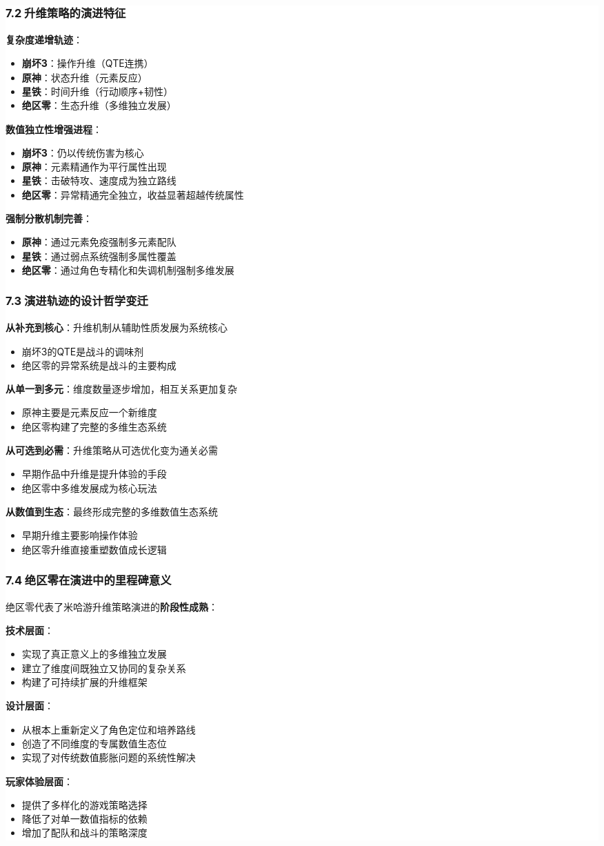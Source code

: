 ### 7.2 升维策略的演进特征

**复杂度递增轨迹**：
- **崩坏3**：操作升维（QTE连携）
- **原神**：状态升维（元素反应）  
- **星铁**：时间升维（行动顺序+韧性）
- **绝区零**：生态升维（多维独立发展）

**数值独立性增强进程**：
- **崩坏3**：仍以传统伤害为核心
- **原神**：元素精通作为平行属性出现
- **星铁**：击破特攻、速度成为独立路线
- **绝区零**：异常精通完全独立，收益显著超越传统属性

**强制分散机制完善**：
- **原神**：通过元素免疫强制多元素配队
- **星铁**：通过弱点系统强制多属性覆盖  
- **绝区零**：通过角色专精化和失调机制强制多维发展

### 7.3 演进轨迹的设计哲学变迁

**从补充到核心**：升维机制从辅助性质发展为系统核心
- 崩坏3的QTE是战斗的调味剂
- 绝区零的异常系统是战斗的主要构成

**从单一到多元**：维度数量逐步增加，相互关系更加复杂
- 原神主要是元素反应一个新维度
- 绝区零构建了完整的多维生态系统

**从可选到必需**：升维策略从可选优化变为通关必需
- 早期作品中升维是提升体验的手段
- 绝区零中多维发展成为核心玩法

**从数值到生态**：最终形成完整的多维数值生态系统
- 早期升维主要影响操作体验
- 绝区零升维直接重塑数值成长逻辑

### 7.4 绝区零在演进中的里程碑意义

绝区零代表了米哈游升维策略演进的**阶段性成熟**：

**技术层面**：
- 实现了真正意义上的多维独立发展
- 建立了维度间既独立又协同的复杂关系
- 构建了可持续扩展的升维框架

**设计层面**：
- 从根本上重新定义了角色定位和培养路线
- 创造了不同维度的专属数值生态位
- 实现了对传统数值膨胀问题的系统性解决

**玩家体验层面**：
- 提供了多样化的游戏策略选择
- 降低了对单一数值指标的依赖
- 增加了配队和战斗的策略深度
